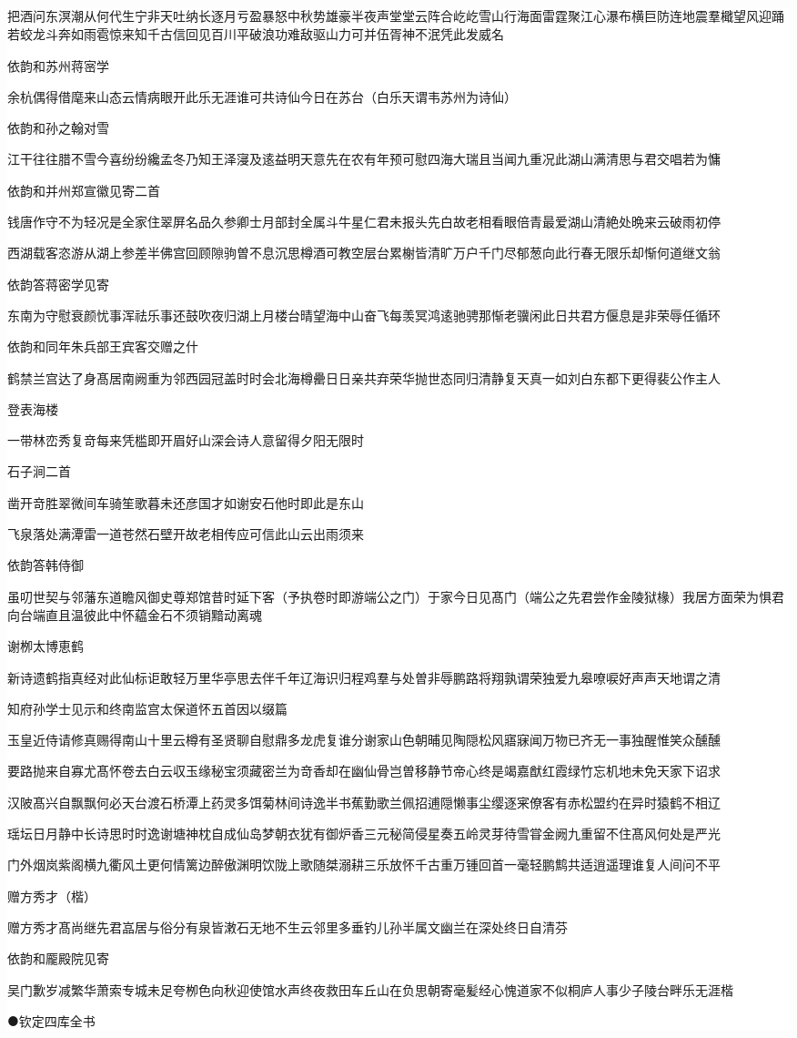 把酒问东溟潮从何代生宁非天吐纳长逐月亏盈暴怒中秋势雄豪半夜声堂堂云阵合屹屹雪山行海面雷霆聚江心瀑布横巨防连地震羣檝望风迎踊若蛟龙斗奔如雨雹惊来知千古信回见百川平破浪功难敌驱山力可并伍胥神不泯凭此发威名  

依韵和苏州蒋宻学  

余杭偶得借麾来山态云情病眼开此乐无涯谁可共诗仙今日在苏台（白乐天谓韦苏州为诗仙）  

依韵和孙之翰对雪  

江干往往腊不雪今喜纷纷纔孟冬乃知王泽寖及逺益明天意先在农有年预可慰四海大瑞且当闻九重况此湖山满清思与君交唱若为慵  

依韵和并州郑宣徽见寄二首  

钱唐作守不为轻况是全家住翠屏名品久参卿士月部封全属斗牛星仁君未报头先白故老相看眼倍青最爱湖山清絶处晩来云破雨初停  

西湖载客恣游从湖上参差半佛宫回顾隙驹曽不息沉思樽酒可教空层台累榭皆清旷万户千门尽郁葱向此行春无限乐却惭何道继文翁  

依韵答蒋密学见寄  

东南为守慰衰颜忧事浑祛乐事还鼓吹夜归湖上月楼台晴望海中山奋飞每羡冥鸿逺驰骋那惭老骥闲此日共君方偃息是非荣辱任循环  

依韵和同年朱兵部王宾客交赠之什  

鹤禁兰宫达了身髙居南阙重为邻西园冠盖时时会北海樽罍日日亲共弃荣华抛世态同归清静复天真一如刘白东都下更得裴公作主人  

登表海楼  

一带林峦秀复竒每来凭槛即开眉好山深会诗人意留得夕阳无限时  

石子涧二首  

凿开竒胜翠微间车骑笙歌暮未还彦国才如谢安石他时即此是东山  

飞泉落处满潭雷一道苍然石壁开故老相传应可信此山云出雨须来  

依韵答韩侍御  

虽叨世契与邻藩东道瞻风御史尊郑馆昔时延下客（予执卷时即游端公之门）于家今日见髙门（端公之先君尝作金陵狱椽）我居方面荣为惧君向台端直且温彼此中怀藴金石不须销黯动离魂  

谢栁太博恵鹤  

新诗遗鹤指真经对此仙标讵敢轻万里华亭思去伴千年辽海识归程鸡羣与处曽非辱鹏路将翔孰谓荣独爱九皋嘹唳好声声天地谓之清  

知府孙学士见示和终南监宫太保道怀五首因以缀篇  

玉皇近侍请修真赐得南山十里云樽有圣贤聊自慰鼎多龙虎复谁分谢家山色朝晡见陶隠松风寤寐闻万物已齐无一事独醒惟笑众醺醺  

要路抛来自寡尤髙怀卷去白云収玉缘秘宝须藏密兰为竒香却在幽仙骨岂曽移静节帝心终是竭嘉猷红霞绿竹忘机地未免天家下诏求  

汉陂髙兴自飘飘何必天台渡石桥潭上药灵多饵菊林间诗逸半书蕉勤歌兰佩招逋隠懒事尘缨逐宷僚客有赤松盟约在异时猿鹤不相辽  

瑶坛日月静中长诗思时时逸谢塘神枕自成仙岛梦朝衣犹有御炉香三元秘简侵星奏五岭灵芽待雪甞金阙九重留不住髙风何处是严光  

门外烟岚紫阁横九衢风土更何情篱边醉傲渊明饮陇上歌随桀溺耕三乐放怀千古重万锺回首一毫轻鹏鹪共适逍遥理谁复人间问不平  

赠方秀才（楷）  

赠方秀才髙尚继先君嵓居与俗分有泉皆潄石无地不生云邻里多垂钓儿孙半属文幽兰在深处终日自清芬  

依韵和龎殿院见寄  

吴门歉岁减繁华萧索专城未足夸栁色向秋迎使馆水声终夜救田车丘山在负思朝寄毫髪经心愧道家不似桐庐人事少子陵台畔乐无涯楷  

●钦定四库全书  
